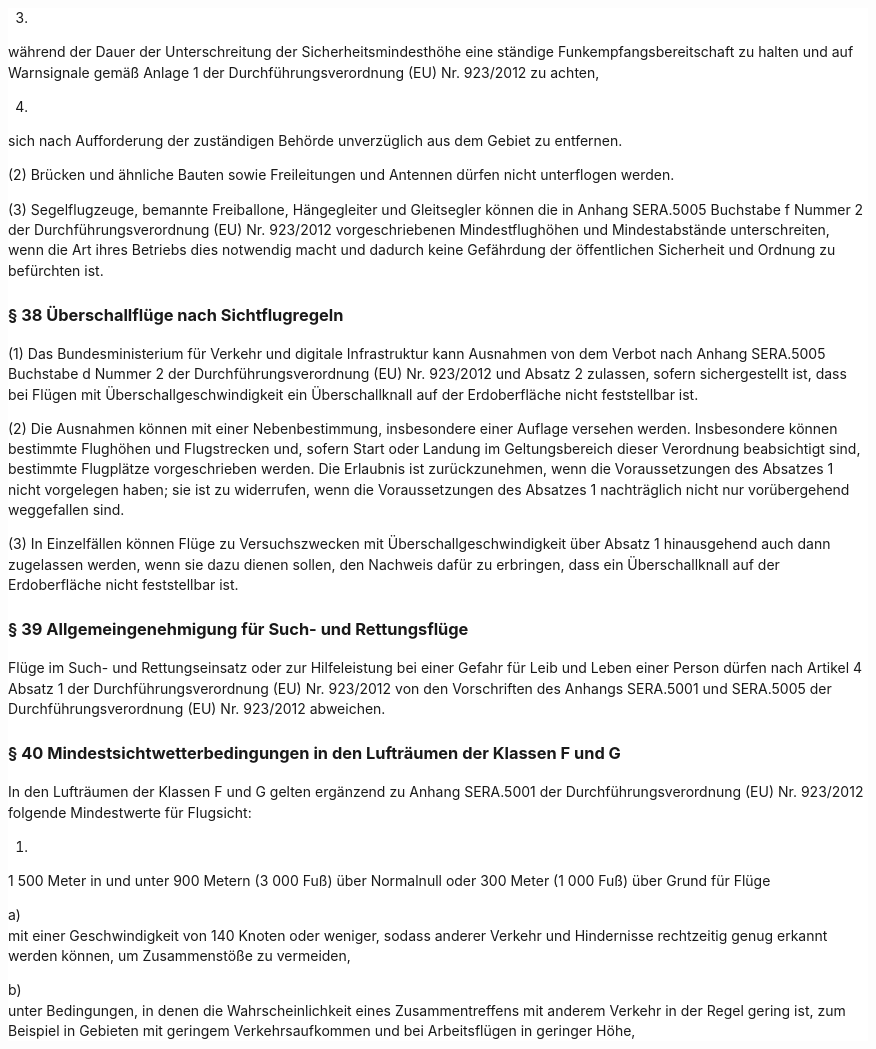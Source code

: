 3.  
während der Dauer der Unterschreitung der Sicherheitsmindesthöhe eine ständige Funkempfangsbereitschaft zu halten und auf Warnsignale gemäß Anlage 1 der Durchführungsverordnung (EU) Nr. 923/2012 zu achten,

4.  
sich nach Aufforderung der zuständigen Behörde unverzüglich aus dem Gebiet zu entfernen.

(2) Brücken und ähnliche Bauten sowie Freileitungen und Antennen dürfen nicht unterflogen werden.

(3) Segelflugzeuge, bemannte Freiballone, Hängegleiter und Gleitsegler können die in Anhang SERA.5005 Buchstabe f Nummer 2 der Durchführungsverordnung (EU) Nr. 923/2012 vorgeschriebenen Mindestflughöhen und Mindestabstände unterschreiten, wenn die Art ihres Betriebs dies notwendig macht und dadurch keine Gefährdung der öffentlichen Sicherheit und Ordnung zu befürchten ist.

### § 38 Überschallflüge nach Sichtflugregeln

(1) Das Bundesministerium für Verkehr und digitale Infrastruktur kann Ausnahmen von dem Verbot nach Anhang SERA.5005 Buchstabe d Nummer 2 der Durchführungsverordnung (EU) Nr. 923/2012 und Absatz 2 zulassen, sofern sichergestellt ist, dass bei Flügen mit Überschallgeschwindigkeit ein Überschallknall auf der Erdoberfläche nicht feststellbar ist.

(2) Die Ausnahmen können mit einer Nebenbestimmung, insbesondere einer Auflage versehen werden. Insbesondere können bestimmte Flughöhen und Flugstrecken und, sofern Start oder Landung im Geltungsbereich dieser Verordnung beabsichtigt sind, bestimmte Flugplätze vorgeschrieben werden. Die Erlaubnis ist zurückzunehmen, wenn die Voraussetzungen des Absatzes 1 nicht vorgelegen haben; sie ist zu widerrufen, wenn die Voraussetzungen des Absatzes 1 nachträglich nicht nur vorübergehend weggefallen sind.

(3) In Einzelfällen können Flüge zu Versuchszwecken mit Überschallgeschwindigkeit über Absatz 1 hinausgehend auch dann zugelassen werden, wenn sie dazu dienen sollen, den Nachweis dafür zu erbringen, dass ein Überschallknall auf der Erdoberfläche nicht feststellbar ist.

### § 39 Allgemeingenehmigung für Such- und Rettungsflüge

Flüge im Such- und Rettungseinsatz oder zur Hilfeleistung bei einer Gefahr für Leib und Leben einer Person dürfen nach Artikel 4 Absatz 1 der Durchführungsverordnung (EU) Nr. 923/2012 von den Vorschriften des Anhangs SERA.5001 und SERA.5005 der Durchführungsverordnung (EU) Nr. 923/2012 abweichen.

### § 40 Mindestsichtwetterbedingungen in den Lufträumen der Klassen F und G

In den Lufträumen der Klassen F und G gelten ergänzend zu Anhang SERA.5001 der Durchführungsverordnung (EU) Nr. 923/2012 folgende Mindestwerte für Flugsicht:

1.  
1 500 Meter in und unter 900 Metern (3 000 Fuß) über Normalnull oder 300 Meter (1 000 Fuß) über Grund für Flüge

a)  
mit einer Geschwindigkeit von 140 Knoten oder weniger, sodass anderer Verkehr und Hindernisse rechtzeitig genug erkannt werden können, um Zusammenstöße zu vermeiden,

b)  
unter Bedingungen, in denen die Wahrscheinlichkeit eines Zusammentreffens mit anderem Verkehr in der Regel gering ist, zum Beispiel in Gebieten mit geringem Verkehrsaufkommen und bei Arbeitsflügen in geringer Höhe,
